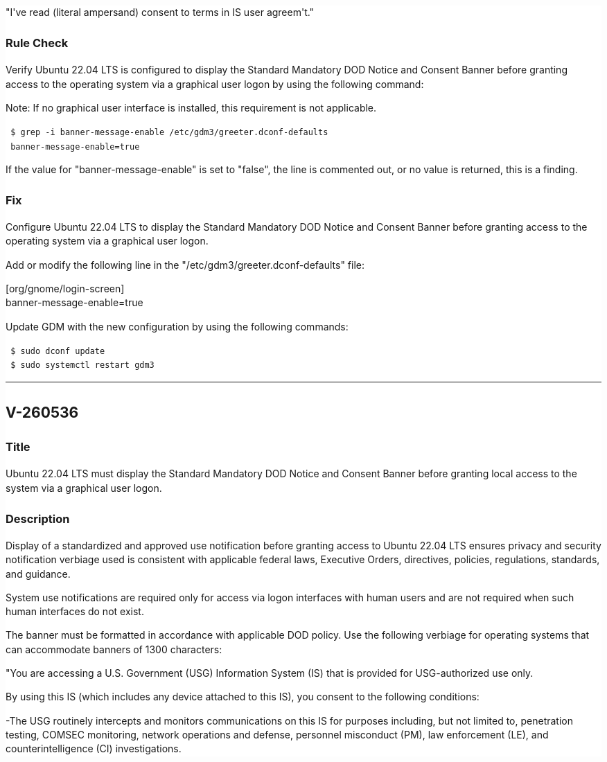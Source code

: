 "I've read (literal ampersand) consent to terms in IS user agreem't."

### Rule Check
Verify Ubuntu 22.04 LTS is configured to display the Standard Mandatory DOD Notice and Consent Banner before granting access to the operating system via a graphical user logon by using the following command:  
  
Note: If no graphical user interface is installed, this requirement is not applicable. 
  
     $ grep -i banner-message-enable /etc/gdm3/greeter.dconf-defaults 
     banner-message-enable=true  
  
If the value for "banner-message-enable" is set to "false", the line is commented out, or no value is returned, this is a finding.

### Fix
Configure Ubuntu 22.04 LTS to display the Standard Mandatory DOD Notice and Consent Banner before granting access to the operating system via a graphical user logon. 
 
Add or modify the following line in the "/etc/gdm3/greeter.dconf-defaults" file: 
 
[org/gnome/login-screen]  
banner-message-enable=true  
  
Update GDM with the new configuration by using the following commands:  
  
     $ sudo dconf update  
     $ sudo systemctl restart gdm3

---

## V-260536

### Title
Ubuntu 22.04 LTS must display the Standard Mandatory DOD Notice and Consent Banner before granting local access to the system via a graphical user logon.

### Description
Display of a standardized and approved use notification before granting access to Ubuntu 22.04 LTS ensures privacy and security notification verbiage used is consistent with applicable federal laws, Executive Orders, directives, policies, regulations, standards, and guidance.  
  
System use notifications are required only for access via logon interfaces with human users and are not required when such human interfaces do not exist.  
  
The banner must be formatted in accordance with applicable DOD policy. Use the following verbiage for operating systems that can accommodate banners of 1300 characters:  
  
"You are accessing a U.S. Government (USG) Information System (IS) that is provided for USG-authorized use only.  
  
By using this IS (which includes any device attached to this IS), you consent to the following conditions:  
  
-The USG routinely intercepts and monitors communications on this IS for purposes including, but not limited to, penetration testing, COMSEC monitoring, network operations and defense, personnel misconduct (PM), law enforcement (LE), and counterintelligence (CI) investigations.  
  